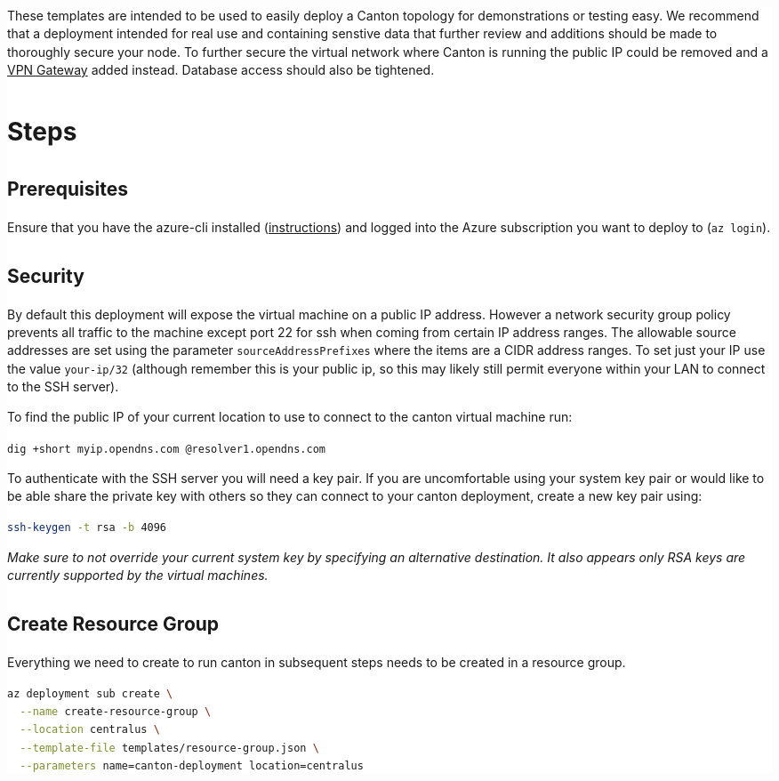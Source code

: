 These templates are intended to be used to easily deploy a Canton topology for demonstrations or testing easy. We recommend that a deployment intended for real use and containing senstive data that further review and additions should be made to thoroughly secure your node. To further secure the virtual network where Canton is running the public IP could be removed and a [VPN Gateway](https://docs.microsoft.com/en-us/azure/vpn-gateway/) added instead. Database access should also be tightened.

# Steps

## Prerequisites

Ensure that you have the azure-cli installed ([instructions](https://docs.microsoft.com/en-us/cli/azure/install-azure-cli?view=azure-cli-latest))
and logged into the Azure subscription you want to deploy to (`az login`).

## Security

By default this deployment will expose the virtual machine on a public IP address.
However a network security group policy prevents all traffic to the machine except port 22 for ssh when coming from certain IP address ranges.
The allowable source addresses are set using the parameter `sourceAddressPrefixes` where the items are a CIDR address ranges.
To set just your IP use the value `your-ip/32` (although remember this is your public ip, so this may likely still permit everyone within your LAN to connect to the SSH server).

To find the public IP of your current location to use to connect to the canton virtual machine run:

```sh
dig +short myip.opendns.com @resolver1.opendns.com
```

To authenticate with the SSH server you will need a key pair.
If you are uncomfortable using your system key pair or would like to be able share the private key with others so they can connect to your canton deployment,
create a new key pair using:

```sh
ssh-keygen -t rsa -b 4096
```

_Make sure to not override your current system key by specifying an alternative destination. It also appears only RSA keys are currently supported by the virtual machines._

## Create Resource Group

Everything we need to create to run canton in subsequent steps needs to be created in a resource group.

```sh
az deployment sub create \
  --name create-resource-group \
  --location centralus \
  --template-file templates/resource-group.json \
  --parameters name=canton-deployment location=centralus
```
